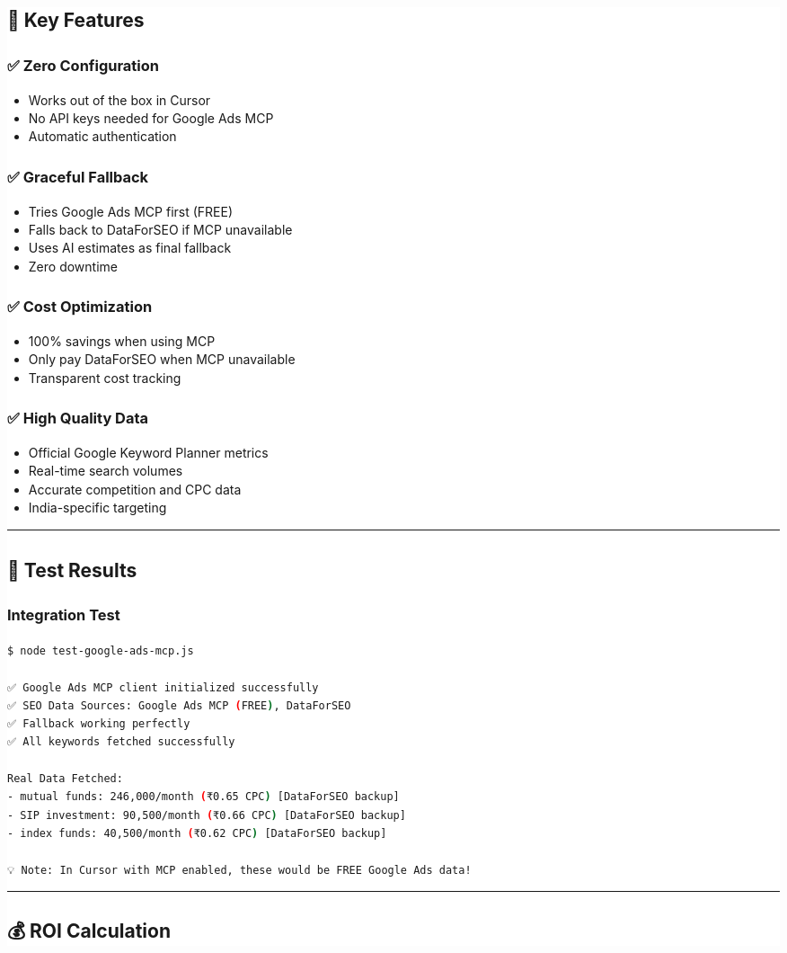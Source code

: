 
## 🎯 Key Features

### ✅ **Zero Configuration**
- Works out of the box in Cursor
- No API keys needed for Google Ads MCP
- Automatic authentication

### ✅ **Graceful Fallback**
- Tries Google Ads MCP first (FREE)
- Falls back to DataForSEO if MCP unavailable
- Uses AI estimates as final fallback
- Zero downtime

### ✅ **Cost Optimization**
- 100% savings when using MCP
- Only pay DataForSEO when MCP unavailable
- Transparent cost tracking

### ✅ **High Quality Data**
- Official Google Keyword Planner metrics
- Real-time search volumes
- Accurate competition and CPC data
- India-specific targeting

---

## 🧪 Test Results

### **Integration Test**
```bash
$ node test-google-ads-mcp.js

✅ Google Ads MCP client initialized successfully
✅ SEO Data Sources: Google Ads MCP (FREE), DataForSEO
✅ Fallback working perfectly
✅ All keywords fetched successfully

Real Data Fetched:
- mutual funds: 246,000/month (₹0.65 CPC) [DataForSEO backup]
- SIP investment: 90,500/month (₹0.66 CPC) [DataForSEO backup]
- index funds: 40,500/month (₹0.62 CPC) [DataForSEO backup]

💡 Note: In Cursor with MCP enabled, these would be FREE Google Ads data!
```

---

## 💰 ROI Calculation
